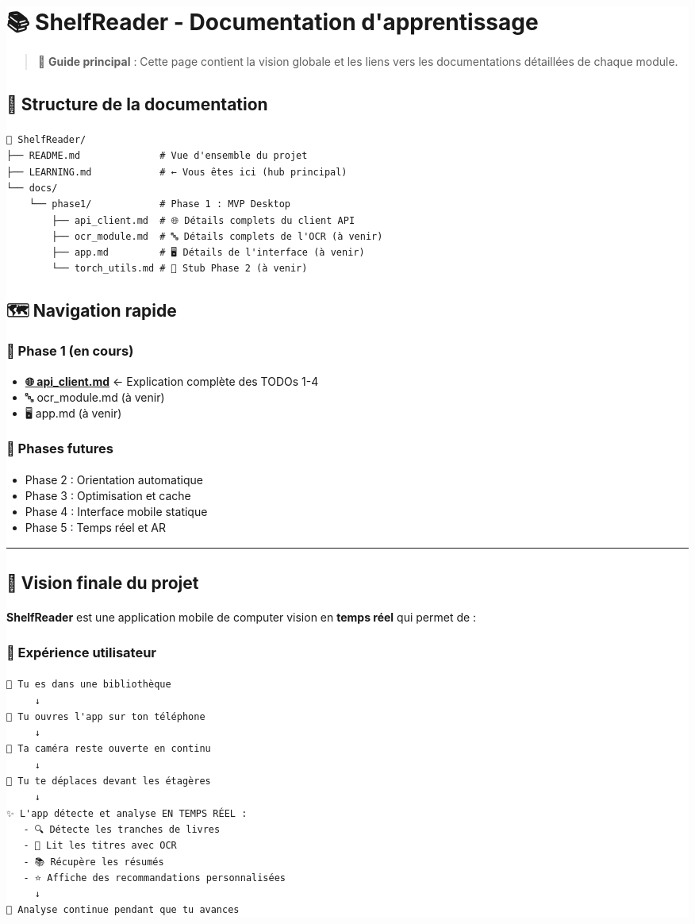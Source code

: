 # 📚 ShelfReader - Documentation d'apprentissage

> 📖 **Guide principal** : Cette page contient la vision globale et les liens vers les documentations détaillées de chaque module.

## 📂 Structure de la documentation

```
📁 ShelfReader/
├── README.md              # Vue d'ensemble du projet
├── LEARNING.md            # ← Vous êtes ici (hub principal)
└── docs/
    └── phase1/            # Phase 1 : MVP Desktop
        ├── api_client.md  # 🌐 Détails complets du client API
        ├── ocr_module.md  # 🔤 Détails complets de l'OCR (à venir)
        ├── app.md         # 🖥️ Détails de l'interface (à venir)
        └── torch_utils.md # 🔮 Stub Phase 2 (à venir)
```

## 🗺️ Navigation rapide

### 📖 Phase 1 (en cours)
- **[🌐 api_client.md](docs/phase1/api_client.md)** ← Explication complète des TODOs 1-4
- 🔤 ocr_module.md (à venir)
- 🖥️ app.md (à venir)

### 🚀 Phases futures
- Phase 2 : Orientation automatique
- Phase 3 : Optimisation et cache
- Phase 4 : Interface mobile statique
- Phase 5 : Temps réel et AR

---

## 🎯 Vision finale du projet

**ShelfReader** est une application mobile de computer vision en **temps réel** qui permet de :

### 📱 Expérience utilisateur
```
👤 Tu es dans une bibliothèque
     ↓
📱 Tu ouvres l'app sur ton téléphone
     ↓
🎥 Ta caméra reste ouverte en continu
     ↓
🚶 Tu te déplaces devant les étagères
     ↓
✨ L'app détecte et analyse EN TEMPS RÉEL :
   - 🔍 Détecte les tranches de livres
   - 📝 Lit les titres avec OCR
   - 📚 Récupère les résumés
   - ⭐ Affiche des recommandations personnalisées
     ↓
🔄 Analyse continue pendant que tu avances
```
